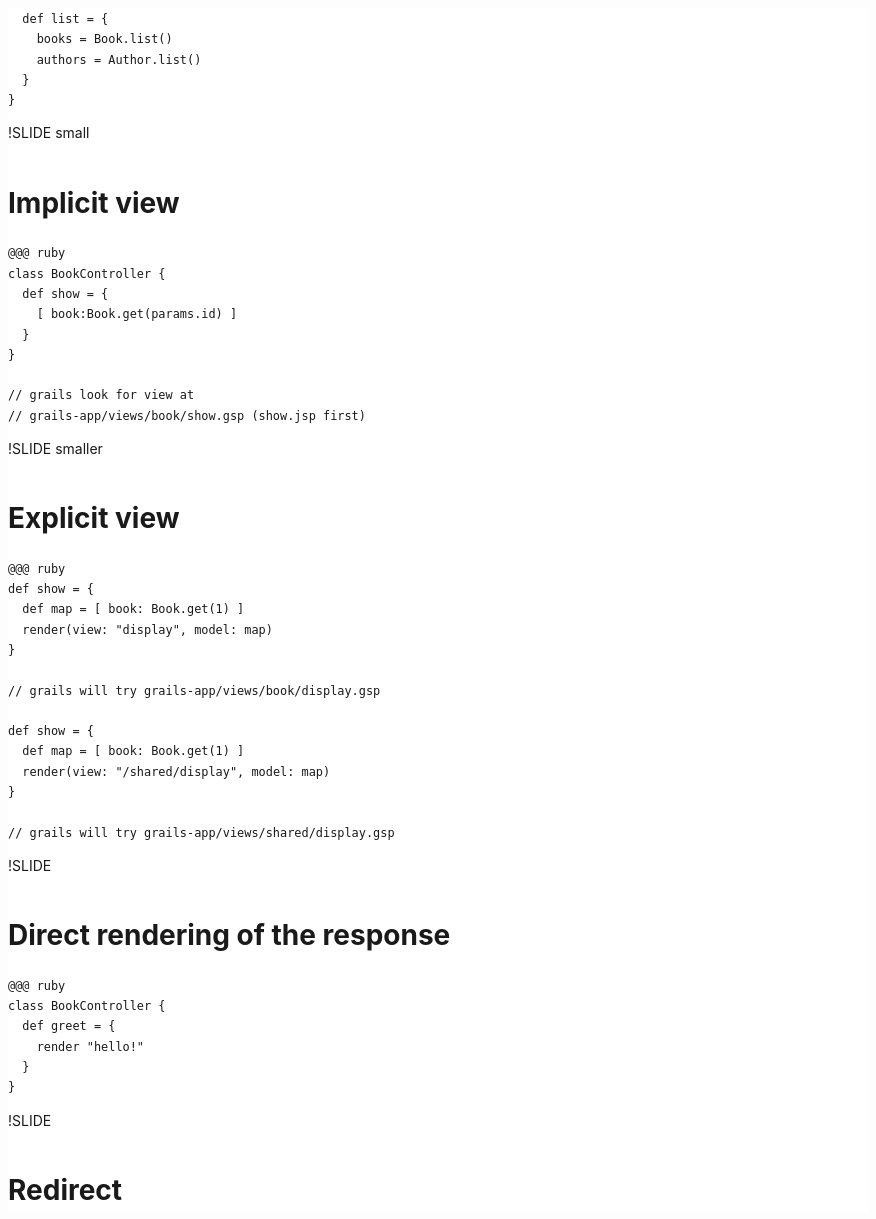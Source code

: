       def list = {
        books = Book.list()
        authors = Author.list()
      }
    }

!SLIDE small

# Implicit view #

    @@@ ruby
    class BookController {
      def show = {
        [ book:Book.get(params.id) ]
      }
    }

    // grails look for view at 
    // grails-app/views/book/show.gsp (show.jsp first)

!SLIDE smaller

# Explicit view #

    @@@ ruby
    def show = {
      def map = [ book: Book.get(1) ]
      render(view: "display", model: map)
    }

    // grails will try grails-app/views/book/display.gsp

    def show = {
      def map = [ book: Book.get(1) ]
      render(view: "/shared/display", model: map)
    }

    // grails will try grails-app/views/shared/display.gsp
      
!SLIDE

# Direct rendering of the response #

    @@@ ruby
    class BookController {
      def greet = {
        render "hello!"
      }
    }

!SLIDE

# Redirect #
